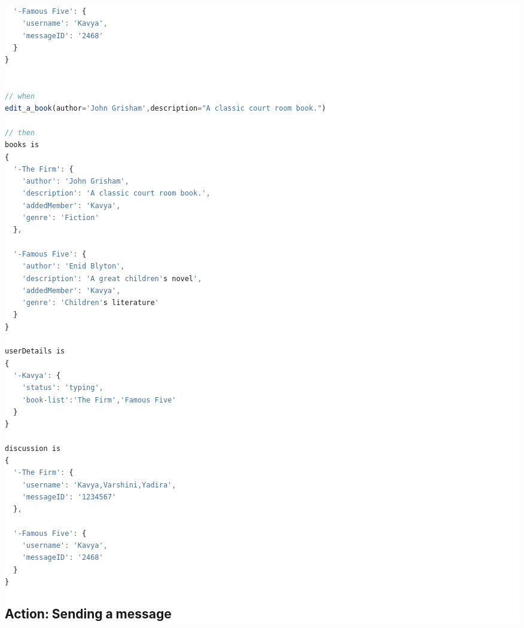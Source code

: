 ``` javascript
  '-Famous Five': {
    'username': 'Kavya',
    'messageID': '2468'
  }
}


// when
edit_a_book(author='John Grisham',description="A classic court room book.")

// then
books is
{
  '-The Firm': {
    'author': 'John Grisham',
    'description': 'A classic court room book.',
    'addedMember': 'Kavya',
    'genre': 'Fiction'
  },

  '-Famous Five': {
    'author': 'Enid Blyton',
    'description': 'A great children's novel',
    'addedMember': 'Kavya',
    'genre': 'Children's literature'
  }
}

userDetails is
{
  '-Kavya': {
    'status': 'typing',
    'book-list':'The Firm','Famous Five'
  }
}

discussion is
{
  '-The Firm': {
    'username': 'Kavya,Varshini,Yadira',
    'messageID': '1234567'
  },

  '-Famous Five': {
    'username': 'Kavya',
    'messageID': '2468'
  }
}
```

## Action: Sending a message 
